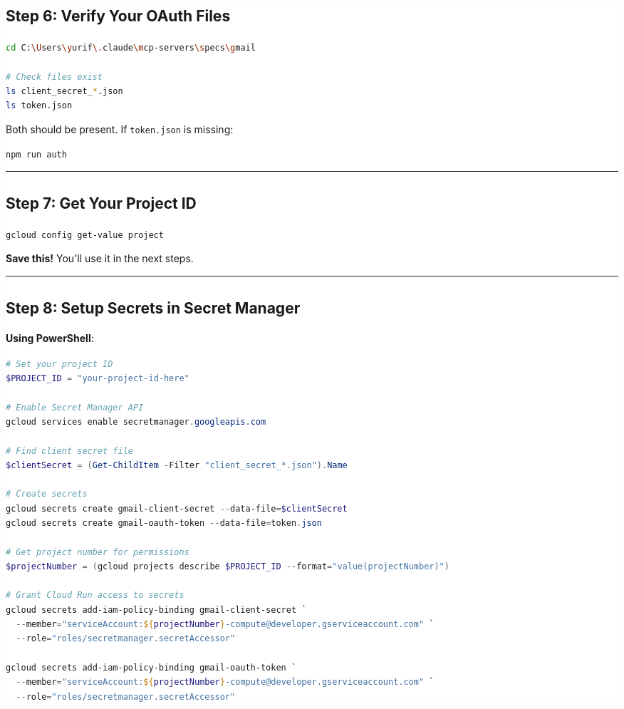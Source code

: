 ## Step 6: Verify Your OAuth Files

```bash
cd C:\Users\yurif\.claude\mcp-servers\specs\gmail

# Check files exist
ls client_secret_*.json
ls token.json
```

Both should be present. If `token.json` is missing:
```bash
npm run auth
```

---

## Step 7: Get Your Project ID

```bash
gcloud config get-value project
```

**Save this!** You'll use it in the next steps.

---

## Step 8: Setup Secrets in Secret Manager

**Using PowerShell**:

```powershell
# Set your project ID
$PROJECT_ID = "your-project-id-here"

# Enable Secret Manager API
gcloud services enable secretmanager.googleapis.com

# Find client secret file
$clientSecret = (Get-ChildItem -Filter "client_secret_*.json").Name

# Create secrets
gcloud secrets create gmail-client-secret --data-file=$clientSecret
gcloud secrets create gmail-oauth-token --data-file=token.json

# Get project number for permissions
$projectNumber = (gcloud projects describe $PROJECT_ID --format="value(projectNumber)")

# Grant Cloud Run access to secrets
gcloud secrets add-iam-policy-binding gmail-client-secret `
  --member="serviceAccount:${projectNumber}-compute@developer.gserviceaccount.com" `
  --role="roles/secretmanager.secretAccessor"

gcloud secrets add-iam-policy-binding gmail-oauth-token `
  --member="serviceAccount:${projectNumber}-compute@developer.gserviceaccount.com" `
  --role="roles/secretmanager.secretAccessor"
```

